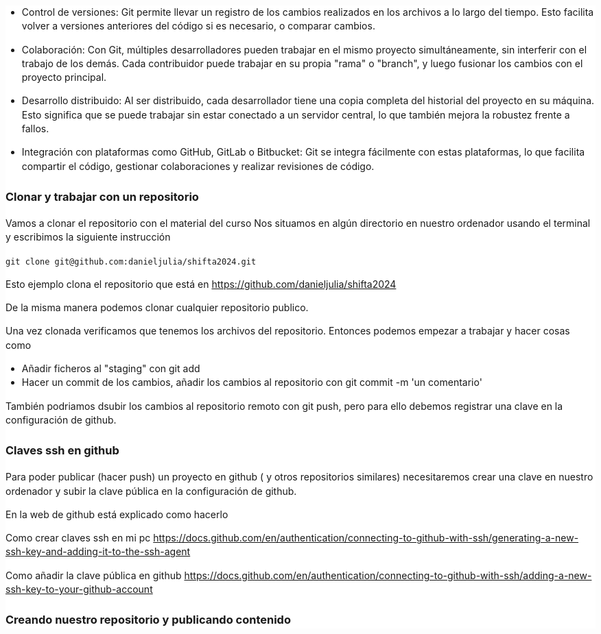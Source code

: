 - Control de versiones: Git permite llevar un registro de los cambios realizados en los archivos a lo largo del tiempo. Esto facilita volver a versiones anteriores del código si es necesario, o comparar cambios.

- Colaboración: Con Git, múltiples desarrolladores pueden trabajar en el mismo proyecto simultáneamente, sin interferir con el trabajo de los demás. Cada contribuidor puede trabajar en su propia "rama" o "branch", y luego fusionar los cambios con el proyecto principal.

- Desarrollo distribuido: Al ser distribuido, cada desarrollador tiene una copia completa del historial del proyecto en su máquina. Esto significa que se puede trabajar sin estar conectado a un servidor central, lo que también mejora la robustez frente a fallos.

- Integración con plataformas como GitHub, GitLab o Bitbucket: Git se integra fácilmente con estas plataformas, lo que facilita compartir el código, gestionar colaboraciones y realizar revisiones de código.

### Clonar y trabajar con un repositorio 

Vamos a clonar el repositorio con el material del curso
Nos situamos en algún directorio en nuestro ordenador usando el terminal y escribimos la siguiente instrucción

```
git clone git@github.com:danieljulia/shifta2024.git
```
Esto ejemplo clona  el repositorio que está en https://github.com/danieljulia/shifta2024

De la misma manera podemos clonar cualquier repositorio publico.

Una vez clonada verificamos que tenemos los archivos del repositorio.
Entonces podemos empezar a trabajar y hacer cosas como

+ Añadir ficheros al "staging" con git add <nombre archivo>
+ Hacer un commit de los cambios, añadir los cambios al repositorio con 
git commit -m 'un comentario'

También podriamos dsubir los cambios al repositorio remoto con git push, pero para ello debemos registrar una clave en la configuración de github.


### Claves ssh en github 

Para poder publicar (hacer push) un proyecto en github ( y otros repositorios similares) necesitaremos crear una clave en nuestro ordenador y subir la clave pública en la configuración de github.

En la web de github está explicado como hacerlo

Como crear claves ssh en mi pc
https://docs.github.com/en/authentication/connecting-to-github-with-ssh/generating-a-new-ssh-key-and-adding-it-to-the-ssh-agent

Como añadir la clave pública en github
https://docs.github.com/en/authentication/connecting-to-github-with-ssh/adding-a-new-ssh-key-to-your-github-account

### Creando nuestro repositorio y publicando contenido
